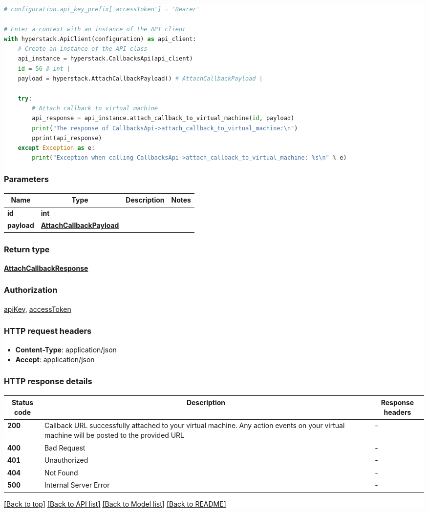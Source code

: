 ```python
# configuration.api_key_prefix['accessToken'] = 'Bearer'

# Enter a context with an instance of the API client
with hyperstack.ApiClient(configuration) as api_client:
    # Create an instance of the API class
    api_instance = hyperstack.CallbacksApi(api_client)
    id = 56 # int | 
    payload = hyperstack.AttachCallbackPayload() # AttachCallbackPayload | 

    try:
        # Attach callback to virtual machine
        api_response = api_instance.attach_callback_to_virtual_machine(id, payload)
        print("The response of CallbacksApi->attach_callback_to_virtual_machine:\n")
        pprint(api_response)
    except Exception as e:
        print("Exception when calling CallbacksApi->attach_callback_to_virtual_machine: %s\n" % e)
```



### Parameters


Name | Type | Description  | Notes
------------- | ------------- | ------------- | -------------
 **id** | **int**|  | 
 **payload** | [**AttachCallbackPayload**](AttachCallbackPayload.md)|  | 

### Return type

[**AttachCallbackResponse**](AttachCallbackResponse.md)

### Authorization

[apiKey](../README.md#apiKey), [accessToken](../README.md#accessToken)

### HTTP request headers

 - **Content-Type**: application/json
 - **Accept**: application/json

### HTTP response details

| Status code | Description | Response headers |
|-------------|-------------|------------------|
**200** | Callback URL successfully attached to your virtual machine. Any action events on your virtual machine will be posted to the provided URL |  -  |
**400** | Bad Request |  -  |
**401** | Unauthorized |  -  |
**404** | Not Found |  -  |
**500** | Internal Server Error |  -  |

[[Back to top]](#) [[Back to API list]](../README.md#documentation-for-api-endpoints) [[Back to Model list]](../README.md#documentation-for-models) [[Back to README]](../README.md)
